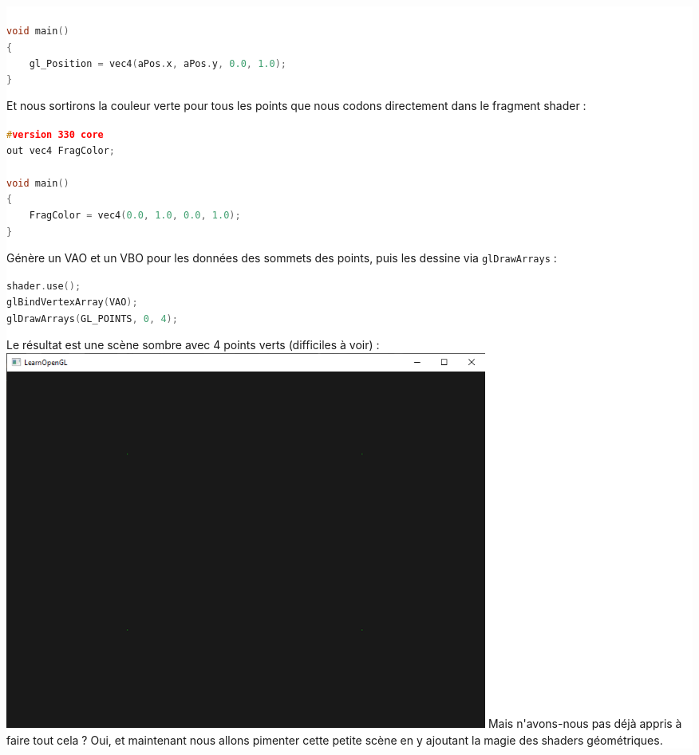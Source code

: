 ```cpp

void main()
{
    gl_Position = vec4(aPos.x, aPos.y, 0.0, 1.0); 
}
```
Et nous sortirons la couleur verte pour tous les points que nous codons directement dans le fragment shader :

```cpp
#version 330 core
out vec4 FragColor;

void main()
{
    FragColor = vec4(0.0, 1.0, 0.0, 1.0);   
}  
```
Génère un VAO et un VBO pour les données des sommets des points, puis les dessine via `glDrawArrays` :
```cpp
shader.use();
glBindVertexArray(VAO);
glDrawArrays(GL_POINTS, 0, 4); 
```
Le résultat est une scène sombre avec 4 points verts (difficiles à voir) :
![geometry_shader_points](geometry_shader_points.png)
Mais n'avons-nous pas déjà appris à faire tout cela ? Oui, et maintenant nous allons pimenter cette petite scène en y ajoutant la magie des shaders géométriques.

